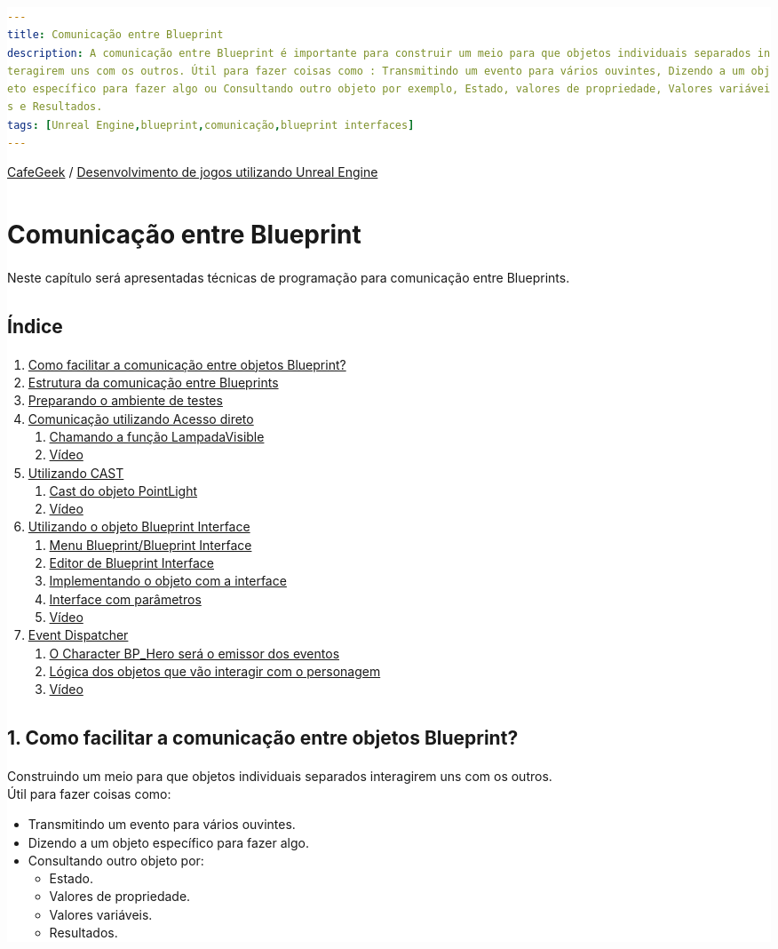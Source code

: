 ```yaml
---
title: Comunicação entre Blueprint
description: A comunicação entre Blueprint é importante para construir um meio para que objetos individuais separados interagirem uns com os outros. Útil para fazer coisas como : Transmitindo um evento para vários ouvintes, Dizendo a um objeto específico para fazer algo ou Consultando outro objeto por exemplo, Estado, valores de propriedade, Valores variáveis e Resultados.
tags: [Unreal Engine,blueprint,comunicação,blueprint interfaces]
---
```


[CafeGeek](http://CafeGeek.eti.br)  / [Desenvolvimento de jogos utilizando Unreal Engine](http://cafeGeek.eti.br/unreal_engine/index.html)

# Comunicação entre Blueprint
Neste capítulo será apresentadas técnicas de programação para comunicação entre Blueprints.

## Índice
1. [Como facilitar a comunicação entre objetos Blueprint? ](#1)  
1. [Estrutura da comunicação entre Blueprints](#2)
1. [Preparando o ambiente de testes ](#3)  
1. [Comunicação utilizando Acesso direto](#4)  
    1. [Chamando a função LampadaVisible](#4.1)  
    1. [Vídeo](#4.2)  
1. [Utilizando CAST](#5)      
    1. [Cast do objeto PointLight](#5.1)  
    1. [Vídeo](#5.2)  
1. [Utilizando o objeto Blueprint Interface](#6)  
    1. [Menu Blueprint/Blueprint Interface](#6.1)  
    1. [Editor de Blueprint Interface](#6.2)  
    1. [Implementando o objeto com a interface](#6.3)      
    1. [Interface com parâmetros](#6.4)          
    1. [Vídeo](#6.5)  
1. [Event Dispatcher](#7)  
    1. [O Character BP_Hero será o emissor dos eventos](#7.1)          
    1. [Lógica dos objetos que vão interagir com o personagem](#7.2)
    1. [Vídeo](#7.3)               

<a name="1"></a>
## 1. Como facilitar a comunicação entre objetos Blueprint?
Construindo um meio para que objetos individuais separados interagirem uns com os outros.  
Útil para fazer coisas como:
- Transmitindo um evento para vários ouvintes.
- Dizendo a um objeto específico para fazer algo.
- Consultando outro objeto por:   
  - Estado.    
  - Valores de propriedade.    
  - Valores variáveis.   
  - Resultados.   
